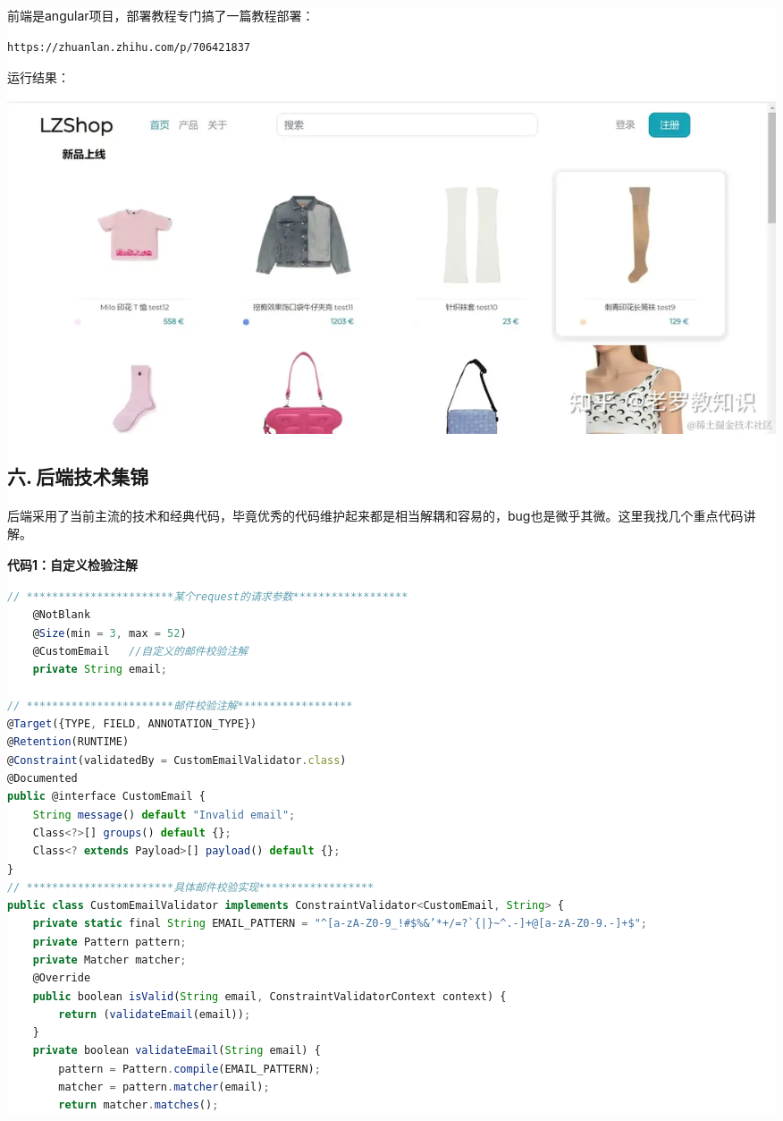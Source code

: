 前端是angular项目，部署教程专门搞了一篇教程部署：

```
https://zhuanlan.zhihu.com/p/706421837
```

运行结果：

![图片](assets/前后端分离源码/1460000045026070.webp)

## 六. 后端技术集锦

后端采用了当前主流的技术和经典代码，毕竟优秀的代码维护起来都是相当解耦和容易的，bug也是微乎其微。这里我找几个重点代码讲解。

**代码1：自定义检验注解**

```typescript
// ***********************某个request的请求参数******************    
    @NotBlank
    @Size(min = 3, max = 52)
    @CustomEmail   //自定义的邮件校验注解
    private String email;

// ***********************邮件校验注解******************
@Target({TYPE, FIELD, ANNOTATION_TYPE})
@Retention(RUNTIME)
@Constraint(validatedBy = CustomEmailValidator.class)
@Documented
public @interface CustomEmail {
    String message() default "Invalid email";
    Class<?>[] groups() default {};
    Class<? extends Payload>[] payload() default {};
}
// ***********************具体邮件校验实现******************
public class CustomEmailValidator implements ConstraintValidator<CustomEmail, String> {
    private static final String EMAIL_PATTERN = "^[a-zA-Z0-9_!#$%&’*+/=?`{|}~^.-]+@[a-zA-Z0-9.-]+$";
    private Pattern pattern;
    private Matcher matcher;
    @Override
    public boolean isValid(String email, ConstraintValidatorContext context) {
        return (validateEmail(email));
    }
    private boolean validateEmail(String email) {
        pattern = Pattern.compile(EMAIL_PATTERN);
        matcher = pattern.matcher(email);
        return matcher.matches();
```